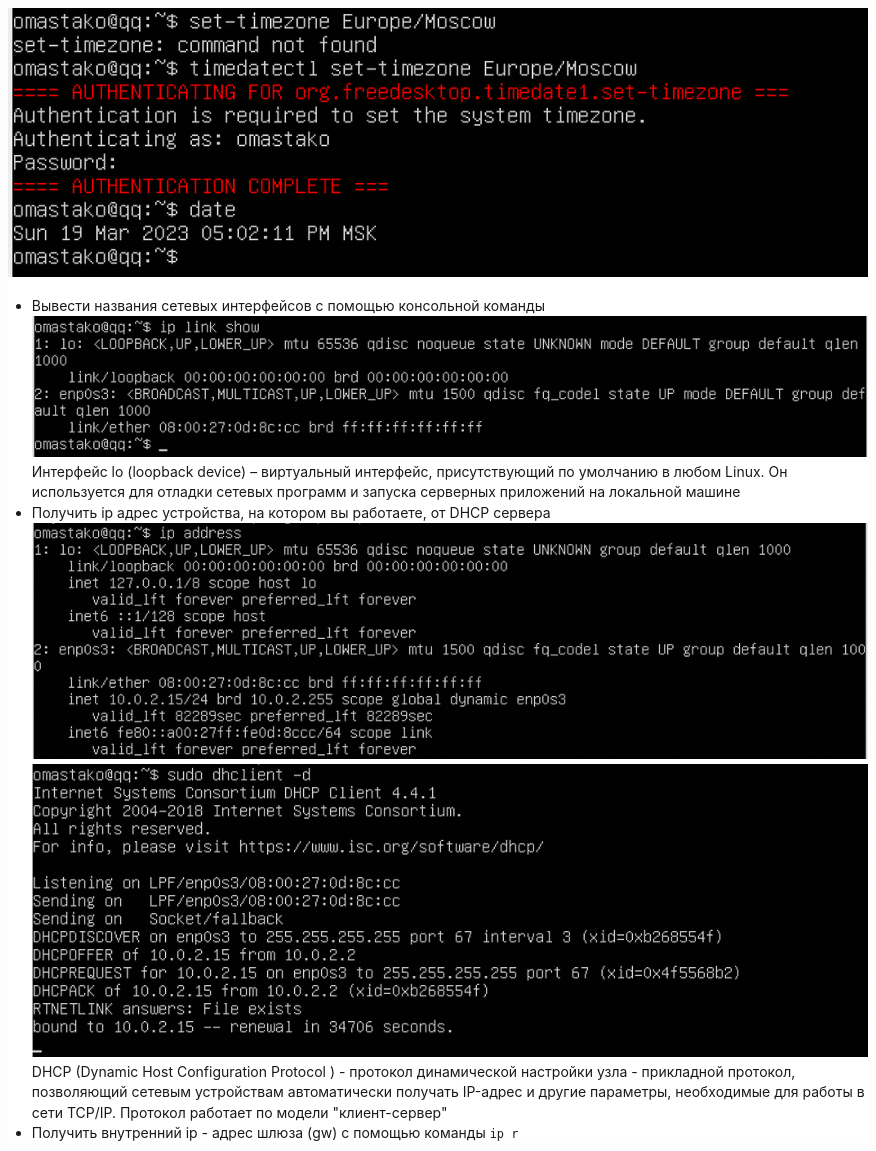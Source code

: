 ![6](image/6.png)
* Вывести названия сетевых интерфейсов с помощью консольной команды
![7](image/7.png)
Интерфейс lo (loopback device) – виртуальный интерфейс, присутствующий по умолчанию в любом Linux. Он используется для отладки сетевых программ и запуска серверных приложений на локальной машине
* Получить ip адрес устройства, на котором вы работаете, от DHCP сервера
![8](image/8.png)
![9](image/9.png)
DHCP (Dynamic Host Configuration Protocol ) - протокол динамической настройки узла - прикладной протокол, позволяющий сетевым устройствам автоматически получать IP-адрес и другие параметры, необходимые для работы в сети TCP/IP. Протокол работает по модели "клиент-сервер"
* Получить внутренний ip - адрес шлюза (gw) с помощью команды
`ip r`